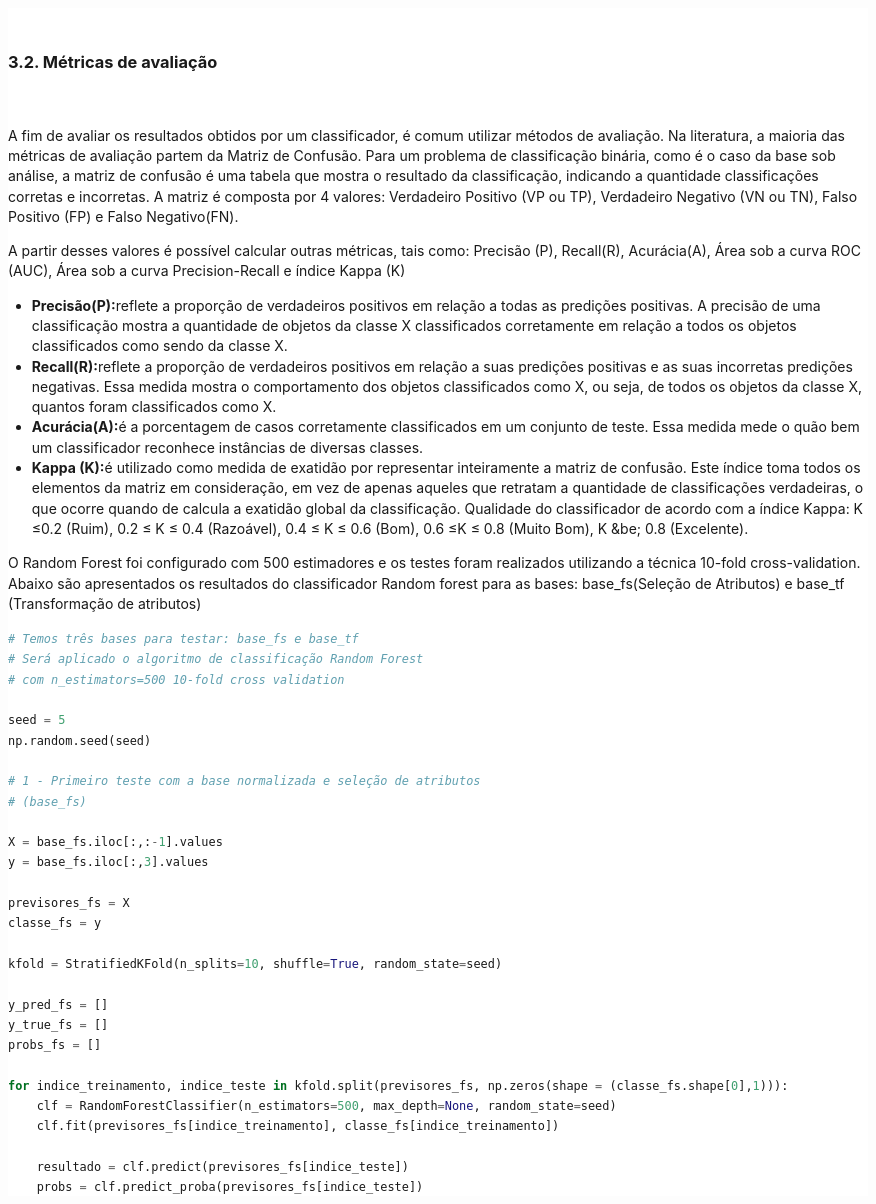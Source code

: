 <br>
<h3>3.2. Métricas de avaliação</h3>
<br>
<p>A fim de avaliar os resultados obtidos por um classificador, é comum utilizar métodos de avaliação. Na literatura, a maioria das métricas de avaliação partem da Matriz de Confusão. Para um problema de classificação binária, como é o caso da base sob análise, a matriz de confusão é uma tabela que mostra o resultado da classificação, indicando
a quantidade classificações corretas e incorretas. A matriz é composta por 4 valores: Verdadeiro Positivo (VP ou TP), Verdadeiro Negativo (VN ou TN), Falso Positivo (FP) e Falso Negativo(FN).</p>

<p>A partir desses valores é possível calcular outras métricas, tais como: Precisão (P), Recall(R), Acurácia(A), Área sob a curva ROC (AUC), Área sob a curva Precision-Recall e índice Kappa (K)</p>

<ul>
    <li><b>Precisão(P):</b>reflete a proporção de verdadeiros positivos em relação a todas as predições positivas. A precisão de uma classificação mostra a quantidade de objetos da classe X classificados corretamente em relação a todos os objetos classificados como sendo da classe X.</li>
    <li><b>Recall(R):</b>reflete a proporção de verdadeiros positivos em relação a suas predições positivas e as suas incorretas predições negativas. Essa medida mostra o comportamento dos objetos classificados como X, ou seja, de todos os objetos da classe X, quantos foram classificados como X.</li>
    <li><b>Acurácia(A):</b>é a porcentagem de casos corretamente classificados em um conjunto de teste. Essa medida mede o quão bem um classificador reconhece instâncias de diversas classes.</li>
    <li><b>Kappa (K):</b>é utilizado como medida de exatidão por representar inteiramente a matriz de confusão. Este índice toma todos os elementos da matriz em consideração, em vez de apenas aqueles que retratam a quantidade de classificações verdadeiras, o que ocorre quando de calcula a exatidão global da classificação. Qualidade do classificador de acordo com a índice Kappa: K &le;0.2 (Ruim), 0.2 &le; K &le; 0.4 (Razoável), 0.4 &le; K &le; 0.6 (Bom), 0.6 &le;K &le; 0.8 (Muito Bom), K &be; 0.8 (Excelente).</li>
    
</ul>

<p> O Random Forest foi configurado com 500 estimadores e os testes foram realizados utilizando a técnica 10-fold cross-validation. Abaixo são apresentados os resultados do classificador Random forest para as bases: base_fs(Seleção de Atributos) e base_tf (Transformação de atributos)</p>


```python
# Temos três bases para testar: base_fs e base_tf
# Será aplicado o algoritmo de classificação Random Forest 
# com n_estimators=500 10-fold cross validation

seed = 5
np.random.seed(seed)

# 1 - Primeiro teste com a base normalizada e seleção de atributos 
# (base_fs)

X = base_fs.iloc[:,:-1].values
y = base_fs.iloc[:,3].values

previsores_fs = X
classe_fs = y

kfold = StratifiedKFold(n_splits=10, shuffle=True, random_state=seed)

y_pred_fs = []
y_true_fs = []
probs_fs = []

for indice_treinamento, indice_teste in kfold.split(previsores_fs, np.zeros(shape = (classe_fs.shape[0],1))):
    clf = RandomForestClassifier(n_estimators=500, max_depth=None, random_state=seed)
    clf.fit(previsores_fs[indice_treinamento], classe_fs[indice_treinamento])
    
    resultado = clf.predict(previsores_fs[indice_teste])
    probs = clf.predict_proba(previsores_fs[indice_teste])
```